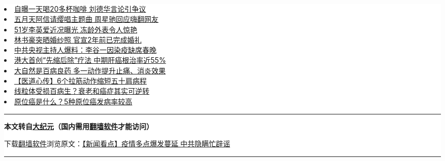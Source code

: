 <li><a href="https://github.com/19920513/djy/blob/master/gb/23/1/20/n13911319.md#1">自曝一天喝20多杯咖啡 刘德华言论引争议</a></li>
<li><a href="https://github.com/19920513/djy/blob/master/gb/23/1/19/n13911274.md#1">五月天阿信请缨唱主题曲 周星驰回应嗨翻网友</a></li>
<li><a href="https://github.com/19920513/djy/blob/master/gb/23/1/20/n13912056.md#1">51岁李英爱近况曝光 冻龄外表令人惊艳</a></li>
<li><a href="https://github.com/19920513/djy/blob/master/gb/23/1/19/n13911244.md#1">林书豪突晒婚纱照 官宣2年前已完成婚礼</a></li>
<li><a href="https://github.com/19920513/djy/blob/master/gb/23/1/20/n13912020.md#1">中共央视主持人爆料：李谷一因染疫缺席春晚</a></li>
<li><a href="https://github.com/19920513/djy/blob/master/gb/23/1/19/n13911297.md#1">港大首创“先缩后除”疗法 中期肝癌根治率近55%</a></li>
<li><a href="https://github.com/19920513/djy/blob/master/gb/23/1/21/n13912386.md#1">大自然是百病良药 多一动作提升止痛、消炎效果</a></li>
<li><a href="https://github.com/19920513/djy/blob/master/gb/23/1/19/n13911290.md#1">【医道心传】6个拉筋动作缩短五十肩病程</a></li>
<li><a href="https://github.com/19920513/djy/blob/master/gb/23/1/18/n13909696.md#1">线粒体受损百病生？衰老和癌症其实可逆转</a></li>
<li><a href="https://github.com/19920513/djy/blob/master/gb/23/1/20/n13911483.md#1">原位癌是什么？5种原位癌发病率较高</a></li>
<hr>

<strong>本文转自<a href="https://www.epochtimes.com">大纪元</a>（国内需用<a href="https://github.com/19920513/www/blob/master/README.md#8">翻墙软件</a>才能访问）</strong><p>下载<a href="https://github.com/19920513/www/blob/master/README.md#8">翻墙软件</a>浏览原文：<a href="https://www.epochtimes.com/gb/22/1/14/n13504881.htm">【新闻看点】疫情多点爆发蔓延 中共隐瞒忙辟谣</a></p><hr>

